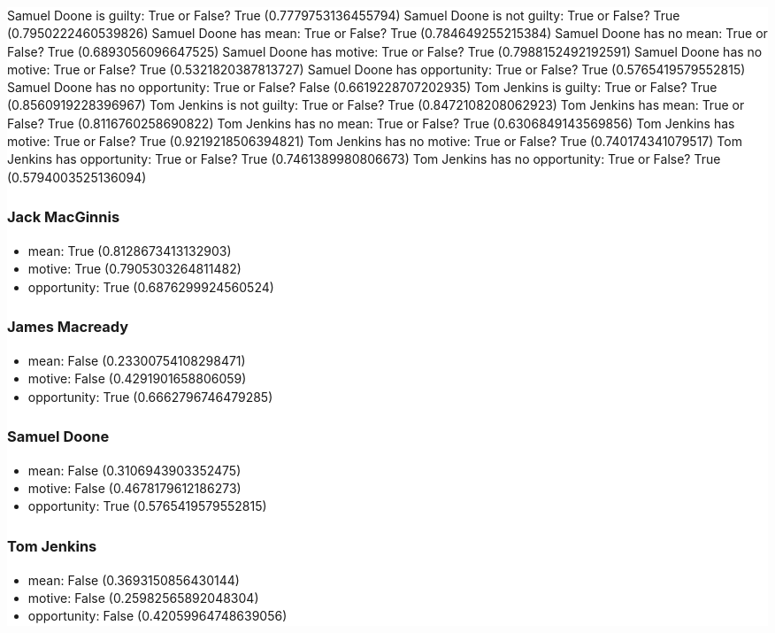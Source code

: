 Samuel Doone is guilty: True or False?
True (0.7779753136455794)
Samuel Doone is not guilty: True or False?
True (0.7950222460539826)
Samuel Doone has mean: True or False?
True (0.784649255215384)
Samuel Doone has no mean: True or False?
True (0.6893056096647525)
Samuel Doone has motive: True or False?
True (0.7988152492192591)
Samuel Doone has no motive: True or False?
True (0.5321820387813727)
Samuel Doone has opportunity: True or False?
True (0.5765419579552815)
Samuel Doone has no opportunity: True or False?
False (0.6619228707202935)
Tom Jenkins is guilty: True or False?
True (0.8560919228396967)
Tom Jenkins is not guilty: True or False?
True (0.8472108208062923)
Tom Jenkins has mean: True or False?
True (0.8116760258690822)
Tom Jenkins has no mean: True or False?
True (0.6306849143569856)
Tom Jenkins has motive: True or False?
True (0.9219218506394821)
Tom Jenkins has no motive: True or False?
True (0.740174341079517)
Tom Jenkins has opportunity: True or False?
True (0.7461389980806673)
Tom Jenkins has no opportunity: True or False?
True (0.5794003525136094)
### Jack MacGinnis
- mean: True (0.8128673413132903)
- motive: True (0.7905303264811482)
- opportunity: True (0.6876299924560524)

### James Macready
- mean: False (0.23300754108298471)
- motive: False (0.4291901658806059)
- opportunity: True (0.6662796746479285)

### Samuel Doone
- mean: False (0.3106943903352475)
- motive: False (0.4678179612186273)
- opportunity: True (0.5765419579552815)

### Tom Jenkins
- mean: False (0.3693150856430144)
- motive: False (0.25982565892048304)
- opportunity: False (0.42059964748639056)
